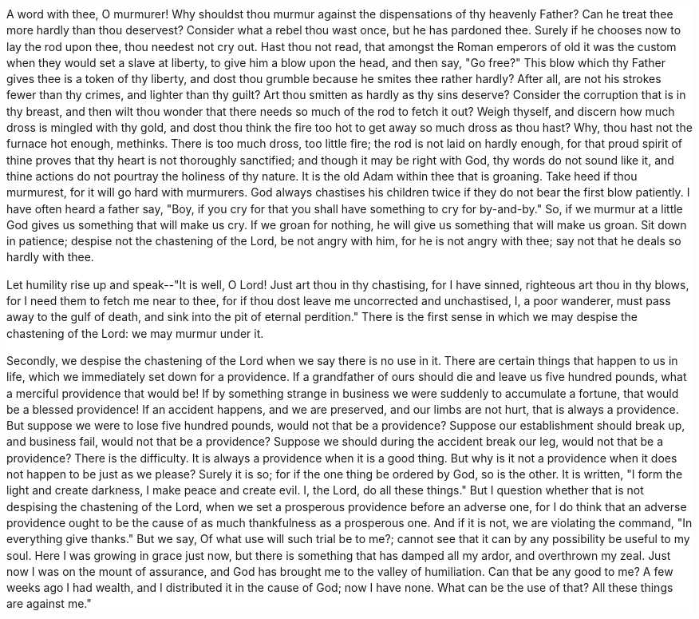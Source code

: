 A word with thee, O murmurer! Why shouldst thou murmur against the dispensations of thy heavenly Father? Can he treat thee more hardly than thou deservest? Consider what a rebel thou wast once, but he has pardoned thee. Surely if he chooses now to lay the rod upon thee, thou needest not cry out. Hast thou not read, that amongst the Roman emperors of old it was the custom when they would set a slave at liberty, to give him a blow upon the head, and then say, "Go free?" This blow which thy Father gives thee is a token of thy liberty, and dost thou grumble because he smites thee rather hardly? After all, are not his strokes fewer than thy crimes, and lighter than thy guilt? Art thou smitten as hardly as thy sins deserve? Consider the corruption that is in thy breast, and then wilt thou wonder that there needs so much of the rod to fetch it out? Weigh thyself, and discern how much dross is mingled with thy gold, and dost thou think the fire too hot to get away so much dross as thou hast? Why, thou hast not the furnace hot enough, methinks. There is too much dross, too little fire; the rod is not laid on hardly enough, for that proud spirit of thine proves that thy heart is not thoroughly sanctified; and though it may be right with God, thy words do not sound like it, and thine actions do not pourtray the holiness of thy nature. It is the old Adam within thee that is groaning. Take heed if thou murmurest, for it will go hard with murmurers. God always chastises his children twice if they do not bear the first blow patiently. I have often heard a father say, "Boy, if you cry for that you shall have something to cry for by-and-by." So, if we murmur at a little God gives us something that will make us cry. If we groan for nothing, he will give us something that will make us groan. Sit down in patience; despise not the chastening of the Lord, be not angry with him, for he is not angry with thee; say not that he deals so hardly with thee. 

Let humility rise up and speak--"It is well, O Lord! Just art thou in thy chastising, for I have sinned, righteous art thou in thy blows, for I need them to fetch me near to thee, for if thou dost leave me uncorrected and unchastised, I, a poor wanderer, must pass away to the gulf of death, and sink into the pit of eternal perdition." There is the first sense in which we may despise the chastening of the Lord: we may murmur under it.

Secondly, we despise the chastening of the Lord when we say there is no use in it. There are certain things that happen to us in life, which we immediately set down for a providence. If a grandfather of ours should die and leave us five hundred pounds, what a merciful providence that would be! If by something strange in business we were suddenly to accumulate a fortune, that would be a blessed providence! If an accident happens, and we are preserved, and our limbs are not hurt, that is always a providence. But suppose we were to lose five hundred pounds, would not that be a providence? Suppose our establishment should break up, and business fail, would not that be a providence? Suppose we should during the accident break our leg, would not that be a providence? There is the difficulty. It is always a providence when it is a good thing. But why is it not a providence when it does not happen to be just as we please? Surely it is so; for if the one thing be ordered by God, so is the other. It is written, "I form the light and create darkness, I make peace and create evil. I, the Lord, do all these things." But I question whether that is not despising the chastening of the Lord, when we set a prosperous providence before an adverse one, for I do think that an adverse providence ought to be the cause of as much thankfulness as a prosperous one. And if it is not, we are violating the command, "In everything give thanks." But we say, Of what use will such trial be to me?; cannot see that it can by any possibility be useful to my soul. Here I was growing in grace just now, but there is something that has damped all my ardor, and overthrown my zeal. Just now I was on the mount of assurance, and God has brought me to the valley of humiliation. Can that be any good to me? A few weeks ago I had wealth, and I distributed it in the cause of God; now I have none. What can be the use of that? All these things are against me." 
